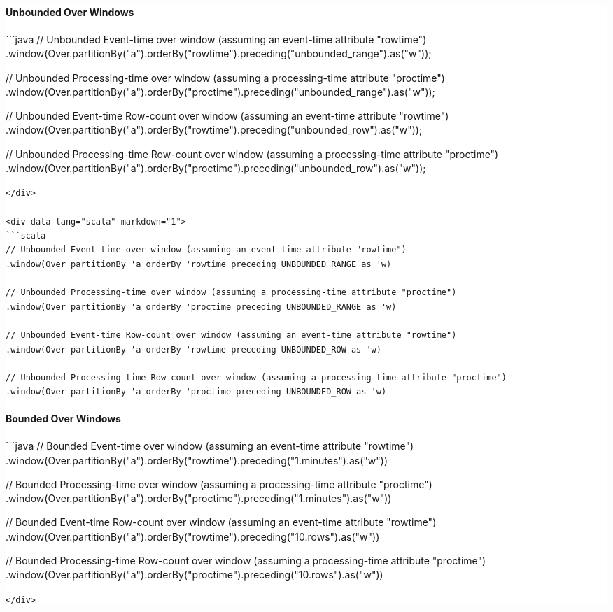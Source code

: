 #### Unbounded Over Windows
<div class="codetabs" markdown="1">
<div data-lang="java" markdown="1">
```java
// Unbounded Event-time over window (assuming an event-time attribute "rowtime")
.window(Over.partitionBy("a").orderBy("rowtime").preceding("unbounded_range").as("w"));

// Unbounded Processing-time over window (assuming a processing-time attribute "proctime")
.window(Over.partitionBy("a").orderBy("proctime").preceding("unbounded_range").as("w"));

// Unbounded Event-time Row-count over window (assuming an event-time attribute "rowtime")
.window(Over.partitionBy("a").orderBy("rowtime").preceding("unbounded_row").as("w"));
 
// Unbounded Processing-time Row-count over window (assuming a processing-time attribute "proctime")
.window(Over.partitionBy("a").orderBy("proctime").preceding("unbounded_row").as("w"));
```
</div>

<div data-lang="scala" markdown="1">
```scala
// Unbounded Event-time over window (assuming an event-time attribute "rowtime")
.window(Over partitionBy 'a orderBy 'rowtime preceding UNBOUNDED_RANGE as 'w)

// Unbounded Processing-time over window (assuming a processing-time attribute "proctime")
.window(Over partitionBy 'a orderBy 'proctime preceding UNBOUNDED_RANGE as 'w)

// Unbounded Event-time Row-count over window (assuming an event-time attribute "rowtime")
.window(Over partitionBy 'a orderBy 'rowtime preceding UNBOUNDED_ROW as 'w)
 
// Unbounded Processing-time Row-count over window (assuming a processing-time attribute "proctime")
.window(Over partitionBy 'a orderBy 'proctime preceding UNBOUNDED_ROW as 'w)
```
</div>
</div>

#### Bounded Over Windows
<div class="codetabs" markdown="1">
<div data-lang="java" markdown="1">
```java
// Bounded Event-time over window (assuming an event-time attribute "rowtime")
.window(Over.partitionBy("a").orderBy("rowtime").preceding("1.minutes").as("w"))

// Bounded Processing-time over window (assuming a processing-time attribute "proctime")
.window(Over.partitionBy("a").orderBy("proctime").preceding("1.minutes").as("w"))

// Bounded Event-time Row-count over window (assuming an event-time attribute "rowtime")
.window(Over.partitionBy("a").orderBy("rowtime").preceding("10.rows").as("w"))
 
// Bounded Processing-time Row-count over window (assuming a processing-time attribute "proctime")
.window(Over.partitionBy("a").orderBy("proctime").preceding("10.rows").as("w"))
```
</div>
